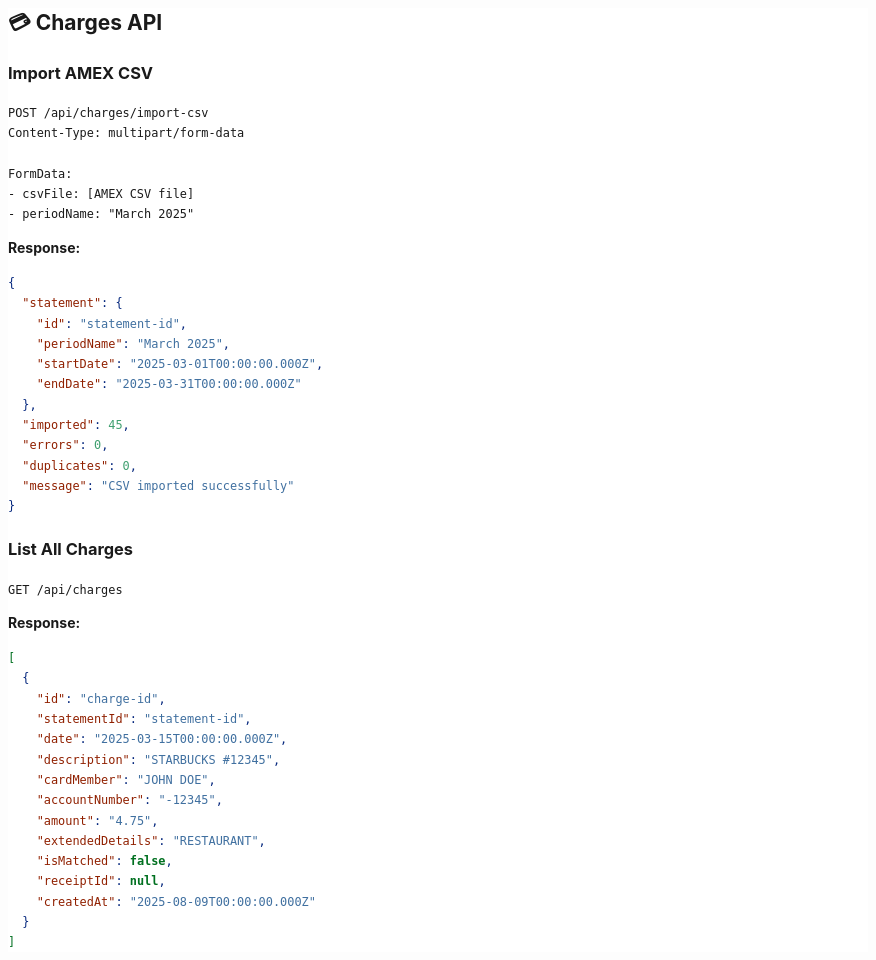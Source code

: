 ## 💳 Charges API

### Import AMEX CSV
```http
POST /api/charges/import-csv
Content-Type: multipart/form-data

FormData:
- csvFile: [AMEX CSV file]
- periodName: "March 2025"
```

**Response:**
```json
{
  "statement": {
    "id": "statement-id",
    "periodName": "March 2025",
    "startDate": "2025-03-01T00:00:00.000Z",
    "endDate": "2025-03-31T00:00:00.000Z"
  },
  "imported": 45,
  "errors": 0,
  "duplicates": 0,
  "message": "CSV imported successfully"
}
```

### List All Charges
```http
GET /api/charges
```

**Response:**
```json
[
  {
    "id": "charge-id",
    "statementId": "statement-id",
    "date": "2025-03-15T00:00:00.000Z",
    "description": "STARBUCKS #12345",
    "cardMember": "JOHN DOE",
    "accountNumber": "-12345",
    "amount": "4.75",
    "extendedDetails": "RESTAURANT",
    "isMatched": false,
    "receiptId": null,
    "createdAt": "2025-08-09T00:00:00.000Z"
  }
]
```

